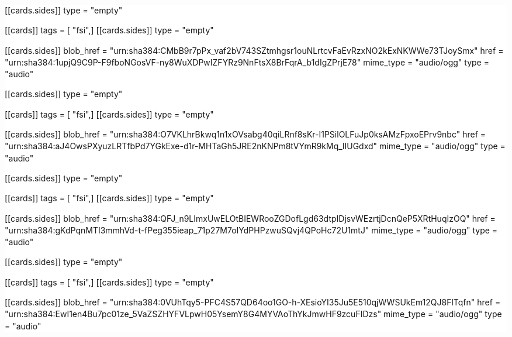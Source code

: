 [[cards.sides]]
type = "empty"


[[cards]]
tags = [ "fsi",]
[[cards.sides]]
type = "empty"

[[cards.sides]]
blob_href = "urn:sha384:CMbB9r7pPx_vaf2bV743SZtmhgsr1ouNLrtcvFaEvRzxNO2kExNKWWe73TJoySmx"
href = "urn:sha384:1upjQ9C9P-F9fboNGosVF-ny8WuXDPwIZFYRz9NnFtsX8BrFqrA_b1dIgZPrjE78"
mime_type = "audio/ogg"
type = "audio"

[[cards.sides]]
type = "empty"


[[cards]]
tags = [ "fsi",]
[[cards.sides]]
type = "empty"

[[cards.sides]]
blob_href = "urn:sha384:O7VKLhrBkwq1n1xOVsabg40qiLRnf8sKr-I1PSilOLFuJp0ksAMzFpxoEPrv9nbc"
href = "urn:sha384:aJ4OwsPXyuzLRTfbPd7YGkExe-d1r-MHTaGh5JRE2nKNPm8tVYmR9kMq_lIUGdxd"
mime_type = "audio/ogg"
type = "audio"

[[cards.sides]]
type = "empty"


[[cards]]
tags = [ "fsi",]
[[cards.sides]]
type = "empty"

[[cards.sides]]
blob_href = "urn:sha384:QFJ_n9LImxUwELOtBIEWRooZGDofLgd63dtpIDjsvWEzrtjDcnQeP5XRtHuqIzOQ"
href = "urn:sha384:gKdPqnMTI3mmhVd-t-fPeg355ieap_71p27M7oIYdPHPzwuSQvj4QPoHc72U1mtJ"
mime_type = "audio/ogg"
type = "audio"

[[cards.sides]]
type = "empty"


[[cards]]
tags = [ "fsi",]
[[cards.sides]]
type = "empty"

[[cards.sides]]
blob_href = "urn:sha384:0VUhTqy5-PFC4S57QD64oo1GO-h-XEsioYI35Ju5E510qjWWSUkEm12QJ8FlTqfn"
href = "urn:sha384:EwI1en4Bu7pc01ze_5VaZSZHYFVLpwH05YsemY8G4MYVAoThYkJmwHF9zcuFIDzs"
mime_type = "audio/ogg"
type = "audio"
